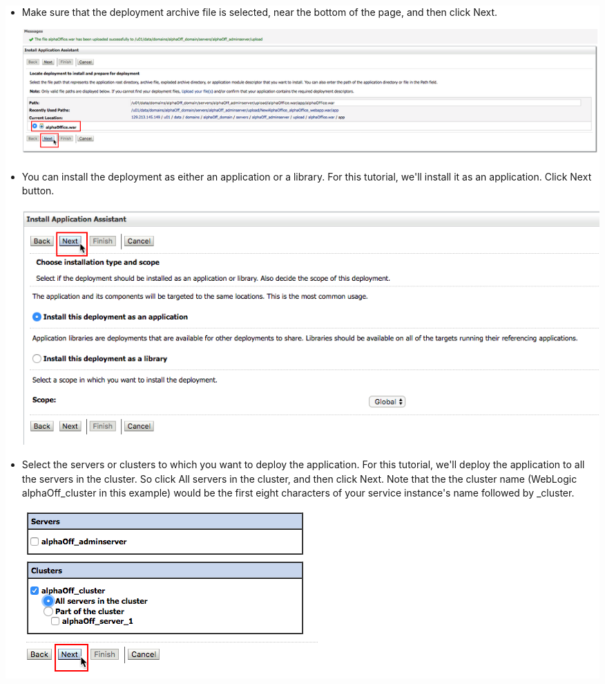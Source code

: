 - Make sure that the deployment archive file is selected, near the bottom of the page, and then click Next.

   ![](images/300/Upload_to_JCS/9.png)

- You can install the deployment as either an application or a library. For this tutorial, we'll install it as an application. Click Next button.

   ![](images/300/Upload_to_JCS/10.png)

- Select the servers or clusters to which you want to deploy the application. For this tutorial, we'll deploy the application to all the servers in the cluster. So click All servers in the cluster, and then click Next. 
Note that the the cluster name (WebLogic alphaOff_cluster in this example) would be the first eight characters of your service instance's name followed by _cluster.

   ![](images/300/Upload_to_JCS/11.png)
